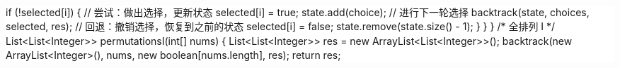 <a id="__codelineno-2-12" name="__codelineno-2-12" href="#__codelineno-2-12"></a><span class="w">        </span><span class="k">if</span><span class="w"> </span><span class="p">(</span><span class="o">!</span><span class="n">selected</span><span class="o">[</span><span class="n">i</span><span class="o">]</span><span class="p">)</span><span class="w"> </span><span class="p">{</span>
<a id="__codelineno-2-13" name="__codelineno-2-13" href="#__codelineno-2-13"></a><span class="w">            </span><span class="c1">// 尝试：做出选择，更新状态</span>
<a id="__codelineno-2-14" name="__codelineno-2-14" href="#__codelineno-2-14"></a><span class="w">            </span><span class="n">selected</span><span class="o">[</span><span class="n">i</span><span class="o">]</span><span class="w"> </span><span class="o">=</span><span class="w"> </span><span class="kc">true</span><span class="p">;</span>
<a id="__codelineno-2-15" name="__codelineno-2-15" href="#__codelineno-2-15"></a><span class="w">            </span><span class="n">state</span><span class="p">.</span><span class="na">add</span><span class="p">(</span><span class="n">choice</span><span class="p">);</span>
<a id="__codelineno-2-16" name="__codelineno-2-16" href="#__codelineno-2-16"></a><span class="w">            </span><span class="c1">// 进行下一轮选择</span>
<a id="__codelineno-2-17" name="__codelineno-2-17" href="#__codelineno-2-17"></a><span class="w">            </span><span class="n">backtrack</span><span class="p">(</span><span class="n">state</span><span class="p">,</span><span class="w"> </span><span class="n">choices</span><span class="p">,</span><span class="w"> </span><span class="n">selected</span><span class="p">,</span><span class="w"> </span><span class="n">res</span><span class="p">);</span>
<a id="__codelineno-2-18" name="__codelineno-2-18" href="#__codelineno-2-18"></a><span class="w">            </span><span class="c1">// 回退：撤销选择，恢复到之前的状态</span>
<a id="__codelineno-2-19" name="__codelineno-2-19" href="#__codelineno-2-19"></a><span class="w">            </span><span class="n">selected</span><span class="o">[</span><span class="n">i</span><span class="o">]</span><span class="w"> </span><span class="o">=</span><span class="w"> </span><span class="kc">false</span><span class="p">;</span>
<a id="__codelineno-2-20" name="__codelineno-2-20" href="#__codelineno-2-20"></a><span class="w">            </span><span class="n">state</span><span class="p">.</span><span class="na">remove</span><span class="p">(</span><span class="n">state</span><span class="p">.</span><span class="na">size</span><span class="p">()</span><span class="w"> </span><span class="o">-</span><span class="w"> </span><span class="mi">1</span><span class="p">);</span>
<a id="__codelineno-2-21" name="__codelineno-2-21" href="#__codelineno-2-21"></a><span class="w">        </span><span class="p">}</span>
<a id="__codelineno-2-22" name="__codelineno-2-22" href="#__codelineno-2-22"></a><span class="w">    </span><span class="p">}</span>
<a id="__codelineno-2-23" name="__codelineno-2-23" href="#__codelineno-2-23"></a><span class="p">}</span>
<a id="__codelineno-2-24" name="__codelineno-2-24" href="#__codelineno-2-24"></a>
<a id="__codelineno-2-25" name="__codelineno-2-25" href="#__codelineno-2-25"></a><span class="cm">/* 全排列 I */</span>
<a id="__codelineno-2-26" name="__codelineno-2-26" href="#__codelineno-2-26"></a><span class="n">List</span><span class="o">&lt;</span><span class="n">List</span><span class="o">&lt;</span><span class="n">Integer</span><span class="o">&gt;&gt;</span><span class="w"> </span><span class="nf">permutationsI</span><span class="p">(</span><span class="kt">int</span><span class="o">[]</span><span class="w"> </span><span class="n">nums</span><span class="p">)</span><span class="w"> </span><span class="p">{</span>
<a id="__codelineno-2-27" name="__codelineno-2-27" href="#__codelineno-2-27"></a><span class="w">    </span><span class="n">List</span><span class="o">&lt;</span><span class="n">List</span><span class="o">&lt;</span><span class="n">Integer</span><span class="o">&gt;&gt;</span><span class="w"> </span><span class="n">res</span><span class="w"> </span><span class="o">=</span><span class="w"> </span><span class="k">new</span><span class="w"> </span><span class="n">ArrayList</span><span class="o">&lt;</span><span class="n">List</span><span class="o">&lt;</span><span class="n">Integer</span><span class="o">&gt;&gt;</span><span class="p">();</span>
<a id="__codelineno-2-28" name="__codelineno-2-28" href="#__codelineno-2-28"></a><span class="w">    </span><span class="n">backtrack</span><span class="p">(</span><span class="k">new</span><span class="w"> </span><span class="n">ArrayList</span><span class="o">&lt;</span><span class="n">Integer</span><span class="o">&gt;</span><span class="p">(),</span><span class="w"> </span><span class="n">nums</span><span class="p">,</span><span class="w"> </span><span class="k">new</span><span class="w"> </span><span class="kt">boolean</span><span class="o">[</span><span class="n">nums</span><span class="p">.</span><span class="na">length</span><span class="o">]</span><span class="p">,</span><span class="w"> </span><span class="n">res</span><span class="p">);</span>
<a id="__codelineno-2-29" name="__codelineno-2-29" href="#__codelineno-2-29"></a><span class="w">    </span><span class="k">return</span><span class="w"> </span><span class="n">res</span><span class="p">;</span>